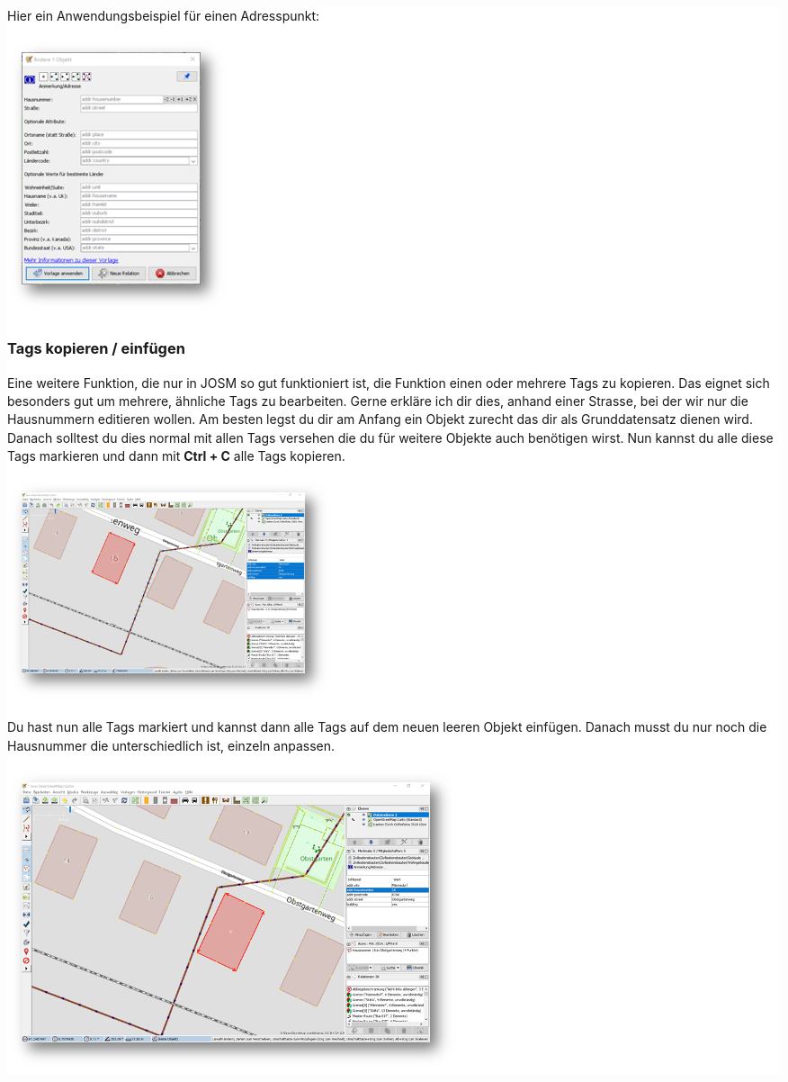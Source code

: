 Hier ein Anwendungsbeispiel für einen Adresspunkt:

![Daten herunterladen](img/addr_point.png)

### Tags kopieren / einfügen

Eine weitere Funktion, die nur in JOSM so gut funktioniert ist, die Funktion einen oder mehrere Tags zu kopieren. Das eignet sich besonders gut um mehrere, ähnliche Tags zu bearbeiten. Gerne erkläre ich dir dies, anhand einer Strasse, bei der wir nur die Hausnummern editieren wollen.
Am besten legst du dir am Anfang ein Objekt zurecht das dir als Grunddatensatz dienen wird. Danach solltest du dies normal mit allen Tags versehen die du für weitere Objekte auch benötigen wirst. Nun kannst du alle diese Tags markieren und dann mit **Ctrl + C** alle Tags kopieren.

![Tag kopieren](img/copy_tag.png)

Du hast nun alle Tags markiert und kannst dann alle Tags auf dem neuen leeren Objekt einfügen. Danach musst du nur noch die Hausnummer die unterschiedlich ist, einzeln anpassen.

![Tag kopieren](img/copy_tag2.png)
